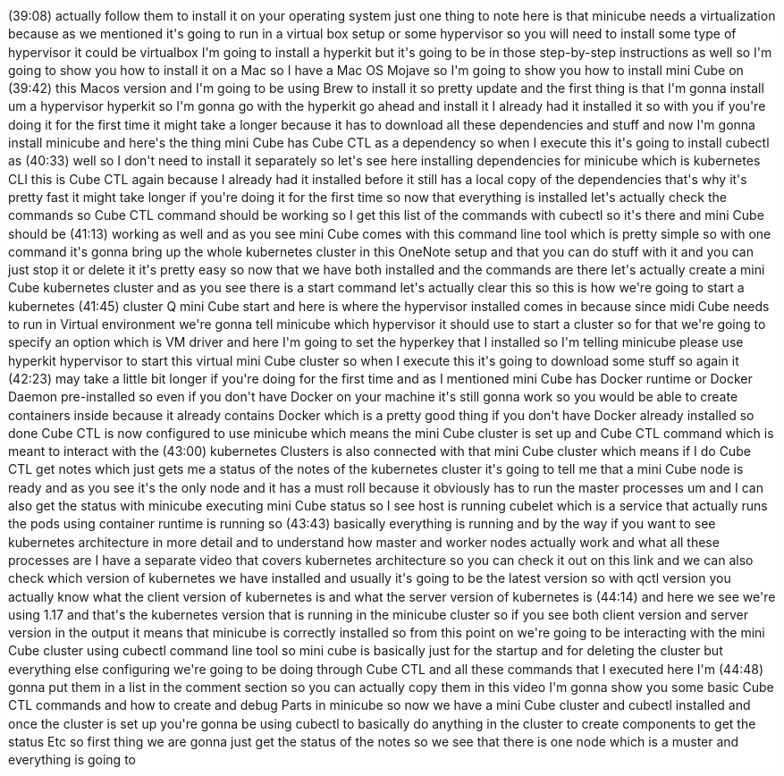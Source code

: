 (39:08) actually follow them to install it on your operating system just one thing to note here is that minicube needs a virtualization because as we mentioned it's going to run in a virtual box setup or some hypervisor so you will need to install some type of hypervisor it could be virtualbox I'm going to install a hyperkit but it's going to be in those step-by-step instructions as well so I'm going to show you how to install it on a Mac so I have a Mac OS Mojave so I'm going to show you how to install mini Cube on
(39:42) this Macos version and I'm going to be using Brew to install it so pretty update and the first thing is that I'm gonna install um a hypervisor hyperkit so I'm gonna go with the hyperkit go ahead and install it I already had it installed it so with you if you're doing it for the first time it might take a longer because it has to download all these dependencies and stuff and now I'm gonna install minicube and here's the thing mini Cube has Cube CTL as a dependency so when I execute this it's going to install cubectl as
(40:33) well so I don't need to install it separately so let's see here installing dependencies for minicube which is kubernetes CLI this is Cube CTL again because I already had it installed before it still has a local copy of the dependencies that's why it's pretty fast it might take longer if you're doing it for the first time so now that everything is installed let's actually check the commands so Cube CTL command should be working so I get this list of the commands with cubectl so it's there and mini Cube should be
(41:13) working as well and as you see mini Cube comes with this command line tool which is pretty simple so with one command it's gonna bring up the whole kubernetes cluster in this OneNote setup and that you can do stuff with it and you can just stop it or delete it it's pretty easy so now that we have both installed and the commands are there let's actually create a mini Cube kubernetes cluster and as you see there is a start command let's actually clear this so this is how we're going to start a kubernetes
(41:45) cluster Q mini Cube start and here is where the hypervisor installed comes in because since midi Cube needs to run in Virtual environment we're gonna tell minicube which hypervisor it should use to start a cluster so for that we're going to specify an option which is VM driver and here I'm going to set the hyperkey that I installed so I'm telling minicube please use hyperkit hypervisor to start this virtual mini Cube cluster so when I execute this it's going to download some stuff so again it
(42:23) may take a little bit longer if you're doing for the first time and as I mentioned mini Cube has Docker runtime or Docker Daemon pre-installed so even if you don't have Docker on your machine it's still gonna work so you would be able to create containers inside because it already contains Docker which is a pretty good thing if you don't have Docker already installed so done Cube CTL is now configured to use minicube which means the mini Cube cluster is set up and Cube CTL command which is meant to interact with the
(43:00) kubernetes Clusters is also connected with that mini Cube cluster which means if I do Cube CTL get notes which just gets me a status of the notes of the kubernetes cluster it's going to tell me that a mini Cube node is ready and as you see it's the only node and it has a must roll because it obviously has to run the master processes um and I can also get the status with minicube executing mini Cube status so I see host is running cubelet which is a service that actually runs the pods using container runtime is running so
(43:43) basically everything is running and by the way if you want to see kubernetes architecture in more detail and to understand how master and worker nodes actually work and what all these processes are I have a separate video that covers kubernetes architecture so you can check it out on this link and we can also check which version of kubernetes we have installed and usually it's going to be the latest version so with qctl version you actually know what the client version of kubernetes is and what the server version of kubernetes is
(44:14) and here we see we're using 1.17 and that's the kubernetes version that is running in the minicube cluster so if you see both client version and server version in the output it means that minicube is correctly installed so from this point on we're going to be interacting with the mini Cube cluster using cubectl command line tool so mini cube is basically just for the startup and for deleting the cluster but everything else configuring we're going to be doing through Cube CTL and all these commands that I executed here I'm
(44:48) gonna put them in a list in the comment section so you can actually copy them in this video I'm gonna show you some basic Cube CTL commands and how to create and debug Parts in minicube so now we have a mini Cube cluster and cubectl installed and once the cluster is set up you're gonna be using cubectl to basically do anything in the cluster to create components to get the status Etc so first thing we are gonna just get the status of the notes so we see that there is one node which is a muster and everything is going to